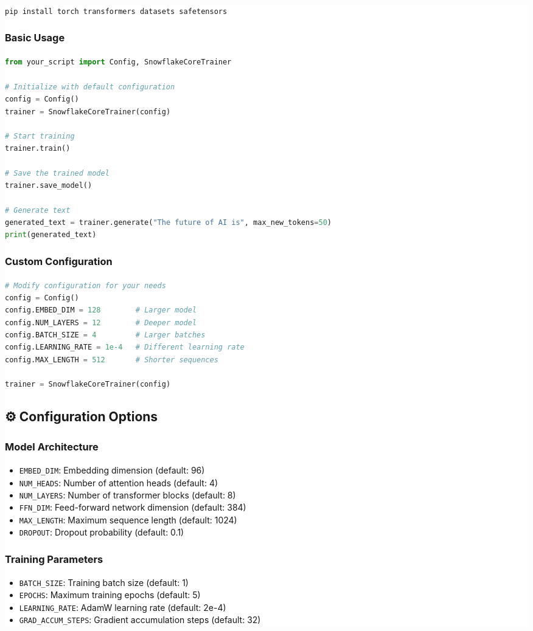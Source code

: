 ```bash
pip install torch transformers datasets safetensors
```

### Basic Usage

```python
from your_script import Config, SnowflakeCoreTrainer

# Initialize with default configuration
config = Config()
trainer = SnowflakeCoreTrainer(config)

# Start training
trainer.train()

# Save the trained model
trainer.save_model()

# Generate text
generated_text = trainer.generate("The future of AI is", max_new_tokens=50)
print(generated_text)
```

### Custom Configuration

```python
# Modify configuration for your needs
config = Config()
config.EMBED_DIM = 128        # Larger model
config.NUM_LAYERS = 12        # Deeper model
config.BATCH_SIZE = 4         # Larger batches
config.LEARNING_RATE = 1e-4   # Different learning rate
config.MAX_LENGTH = 512       # Shorter sequences

trainer = SnowflakeCoreTrainer(config)
```

## ⚙️ Configuration Options

### Model Architecture
- `EMBED_DIM`: Embedding dimension (default: 96)
- `NUM_HEADS`: Number of attention heads (default: 4)
- `NUM_LAYERS`: Number of transformer blocks (default: 8)
- `FFN_DIM`: Feed-forward network dimension (default: 384)
- `MAX_LENGTH`: Maximum sequence length (default: 1024)
- `DROPOUT`: Dropout probability (default: 0.1)

### Training Parameters
- `BATCH_SIZE`: Training batch size (default: 1)
- `EPOCHS`: Maximum training epochs (default: 5)
- `LEARNING_RATE`: AdamW learning rate (default: 2e-4)
- `GRAD_ACCUM_STEPS`: Gradient accumulation steps (default: 32)
